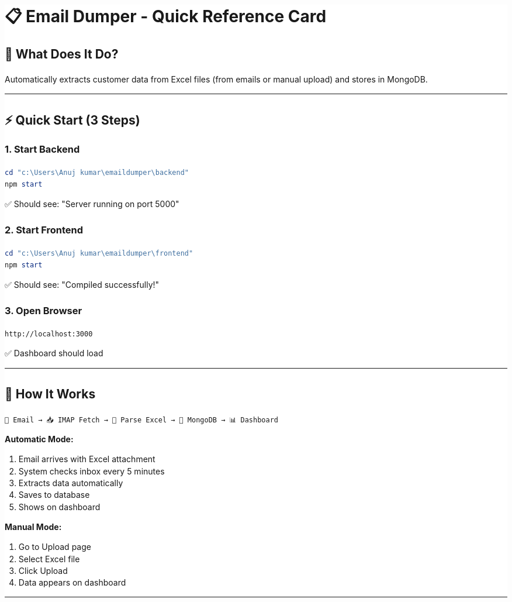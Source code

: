 # 📋 Email Dumper - Quick Reference Card

## 🎯 What Does It Do?
Automatically extracts customer data from Excel files (from emails or manual upload) and stores in MongoDB.

---

## ⚡ Quick Start (3 Steps)

### 1. Start Backend
```powershell
cd "c:\Users\Anuj kumar\emaildumper\backend"
npm start
```
✅ Should see: "Server running on port 5000"

### 2. Start Frontend
```powershell
cd "c:\Users\Anuj kumar\emaildumper\frontend"
npm start
```
✅ Should see: "Compiled successfully!"

### 3. Open Browser
```
http://localhost:3000
```
✅ Dashboard should load

---

## 🔄 How It Works

```
📧 Email → 📥 IMAP Fetch → 📑 Parse Excel → 💾 MongoDB → 📊 Dashboard
```

**Automatic Mode:**
1. Email arrives with Excel attachment
2. System checks inbox every 5 minutes
3. Extracts data automatically
4. Saves to database
5. Shows on dashboard

**Manual Mode:**
1. Go to Upload page
2. Select Excel file
3. Click Upload
4. Data appears on dashboard

---